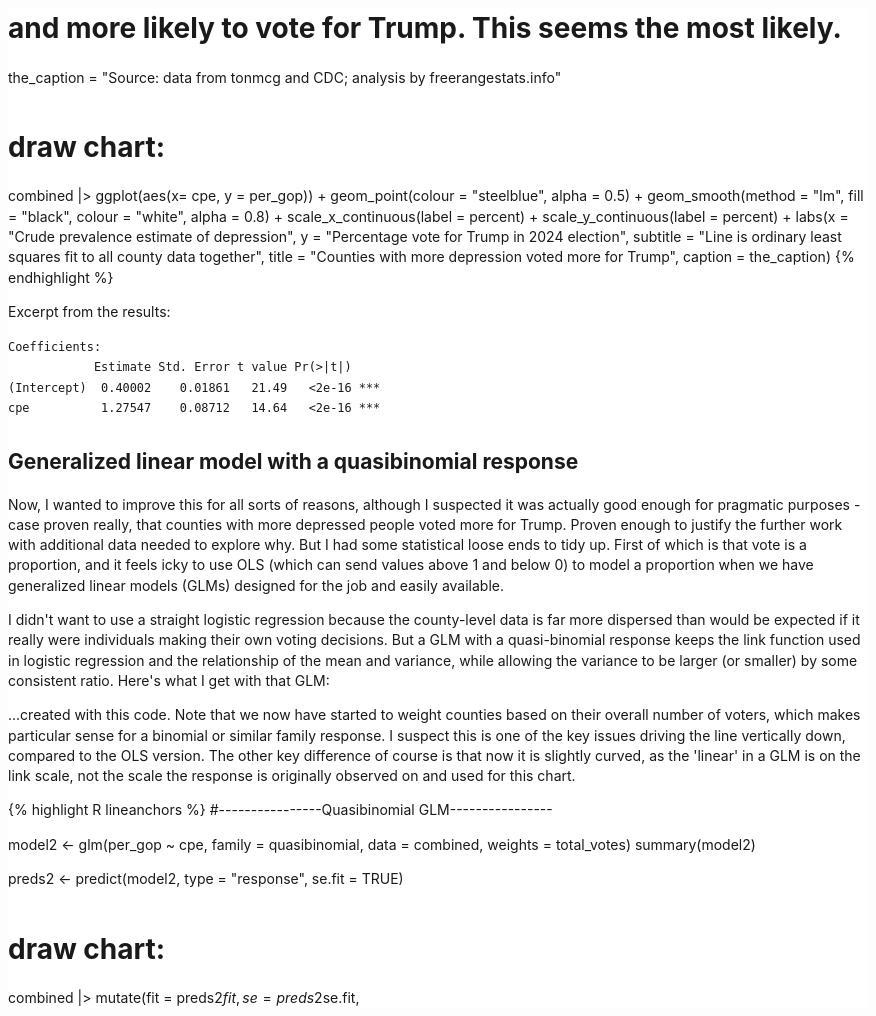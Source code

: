 #   and more likely to vote for Trump. This seems the most likely.

the_caption = "Source: data from tonmcg and CDC; analysis by freerangestats.info"

# draw chart:
combined |>
  ggplot(aes(x= cpe, y = per_gop)) +
  geom_point(colour = "steelblue", alpha = 0.5) +
  geom_smooth(method = "lm", fill = "black", colour = "white", alpha = 0.8) +
  scale_x_continuous(label = percent) +
  scale_y_continuous(label = percent) +
  labs(x = "Crude prevalence estimate of depression",
       y = "Percentage vote for Trump in 2024 election",
       subtitle = "Line is ordinary least squares fit to all county data together",
       title = "Counties with more depression voted more for Trump",
       caption = the_caption)
{% endhighlight %}

Excerpt from the results:

```
Coefficients:
            Estimate Std. Error t value Pr(>|t|)    
(Intercept)  0.40002    0.01861   21.49   <2e-16 ***
cpe          1.27547    0.08712   14.64   <2e-16 ***
```

## Generalized linear model with a quasibinomial response
Now, I wanted to improve this for all sorts of reasons, although I suspected it was actually good enough for pragmatic purposes - case proven really, that counties with more depressed people voted more for Trump. Proven enough to justify the further work with additional data needed to explore why. But I had some statistical loose ends to tidy up. First of which is that vote is a proportion, and it feels icky to use OLS (which can send values above 1 and below 0) to model a proportion when we have generalized linear models (GLMs) designed for the job and easily available.

I didn't want to use a straight logistic regression because the county-level data is far more dispersed than would be expected if it really were individuals making their own voting decisions. But a GLM with a quasi-binomial response keeps the link function used in logistic regression and the relationship of the mean and variance, while allowing the variance to be larger (or smaller) by some consistent ratio. Here's what I get with that GLM: 

<object type="image/svg+xml" data='/img/0286-glm.svg' width='100%'><img src='/img/0286-glm.png' width='100%'></object>

...created with this code. Note that we now have started to weight counties based on their overall number of voters, which makes particular sense for a binomial or similar family response. I suspect this is one of the key issues driving the line vertically down, compared to the OLS version. The other key difference of course is that now it is slightly curved, as the 'linear' in a GLM is on the link scale, not the scale the response is originally observed on and used for this chart.

{% highlight R lineanchors %}
#----------------Quasibinomial GLM----------------

model2 <- glm(per_gop ~ cpe, 
              family = quasibinomial, data = combined, weights = total_votes)
summary(model2)

preds2 <- predict(model2, type = "response", se.fit = TRUE)

# draw chart:
combined |>
  mutate(fit = preds2$fit,
         se = preds2$se.fit,